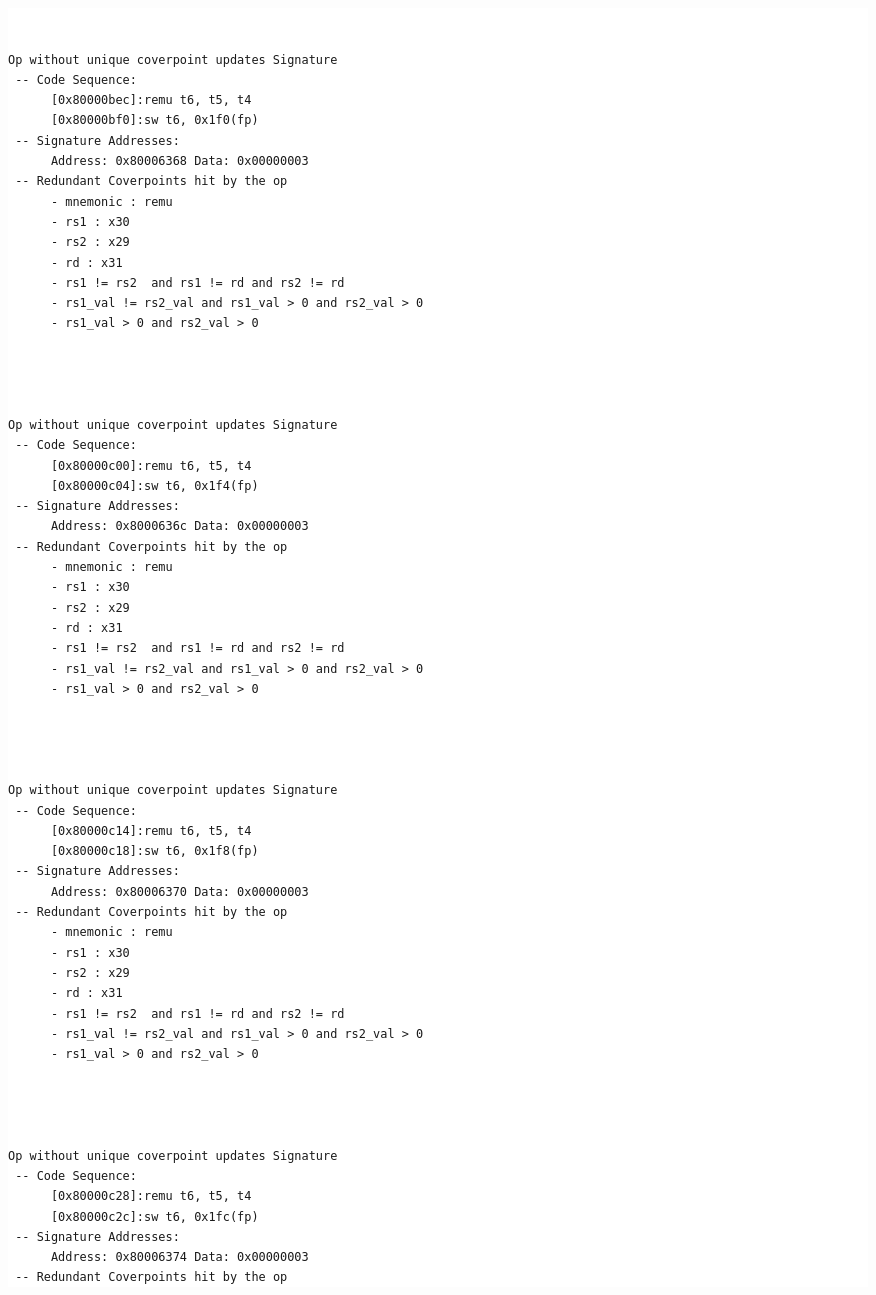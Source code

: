 ```


Op without unique coverpoint updates Signature
 -- Code Sequence:
      [0x80000bec]:remu t6, t5, t4
      [0x80000bf0]:sw t6, 0x1f0(fp)
 -- Signature Addresses:
      Address: 0x80006368 Data: 0x00000003
 -- Redundant Coverpoints hit by the op
      - mnemonic : remu
      - rs1 : x30
      - rs2 : x29
      - rd : x31
      - rs1 != rs2  and rs1 != rd and rs2 != rd
      - rs1_val != rs2_val and rs1_val > 0 and rs2_val > 0
      - rs1_val > 0 and rs2_val > 0




Op without unique coverpoint updates Signature
 -- Code Sequence:
      [0x80000c00]:remu t6, t5, t4
      [0x80000c04]:sw t6, 0x1f4(fp)
 -- Signature Addresses:
      Address: 0x8000636c Data: 0x00000003
 -- Redundant Coverpoints hit by the op
      - mnemonic : remu
      - rs1 : x30
      - rs2 : x29
      - rd : x31
      - rs1 != rs2  and rs1 != rd and rs2 != rd
      - rs1_val != rs2_val and rs1_val > 0 and rs2_val > 0
      - rs1_val > 0 and rs2_val > 0




Op without unique coverpoint updates Signature
 -- Code Sequence:
      [0x80000c14]:remu t6, t5, t4
      [0x80000c18]:sw t6, 0x1f8(fp)
 -- Signature Addresses:
      Address: 0x80006370 Data: 0x00000003
 -- Redundant Coverpoints hit by the op
      - mnemonic : remu
      - rs1 : x30
      - rs2 : x29
      - rd : x31
      - rs1 != rs2  and rs1 != rd and rs2 != rd
      - rs1_val != rs2_val and rs1_val > 0 and rs2_val > 0
      - rs1_val > 0 and rs2_val > 0




Op without unique coverpoint updates Signature
 -- Code Sequence:
      [0x80000c28]:remu t6, t5, t4
      [0x80000c2c]:sw t6, 0x1fc(fp)
 -- Signature Addresses:
      Address: 0x80006374 Data: 0x00000003
 -- Redundant Coverpoints hit by the op
```